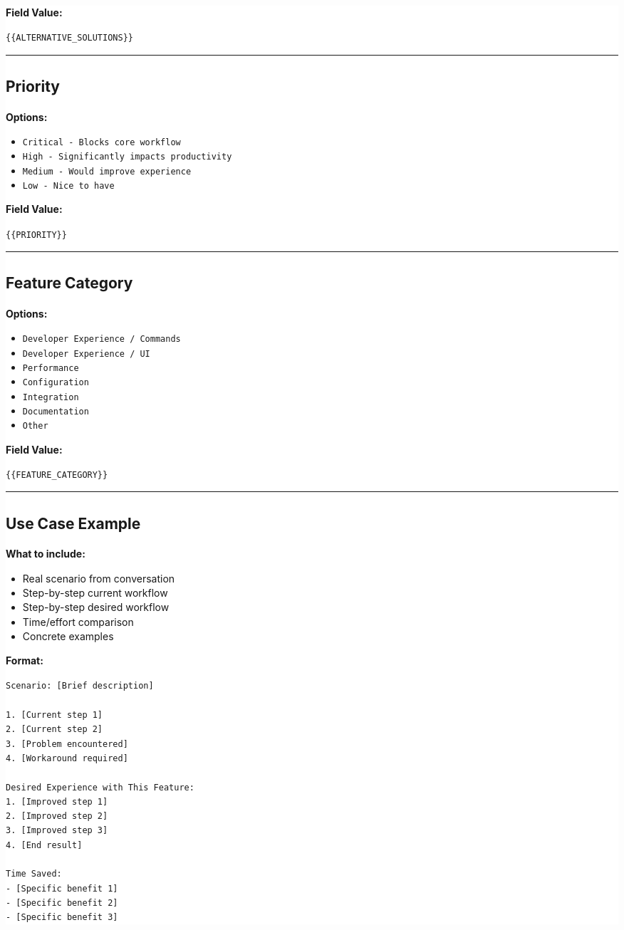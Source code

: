 **Field Value:**
```
{{ALTERNATIVE_SOLUTIONS}}
```

---

## Priority
**Options:**
- `Critical - Blocks core workflow`
- `High - Significantly impacts productivity`
- `Medium - Would improve experience`
- `Low - Nice to have`

**Field Value:**
```
{{PRIORITY}}
```

---

## Feature Category
**Options:**
- `Developer Experience / Commands`
- `Developer Experience / UI`
- `Performance`
- `Configuration`
- `Integration`
- `Documentation`
- `Other`

**Field Value:**
```
{{FEATURE_CATEGORY}}
```

---

## Use Case Example
**What to include:**
- Real scenario from conversation
- Step-by-step current workflow
- Step-by-step desired workflow
- Time/effort comparison
- Concrete examples

**Format:**
```
Scenario: [Brief description]

1. [Current step 1]
2. [Current step 2]
3. [Problem encountered]
4. [Workaround required]

Desired Experience with This Feature:
1. [Improved step 1]
2. [Improved step 2]
3. [Improved step 3]
4. [End result]

Time Saved:
- [Specific benefit 1]
- [Specific benefit 2]
- [Specific benefit 3]
```